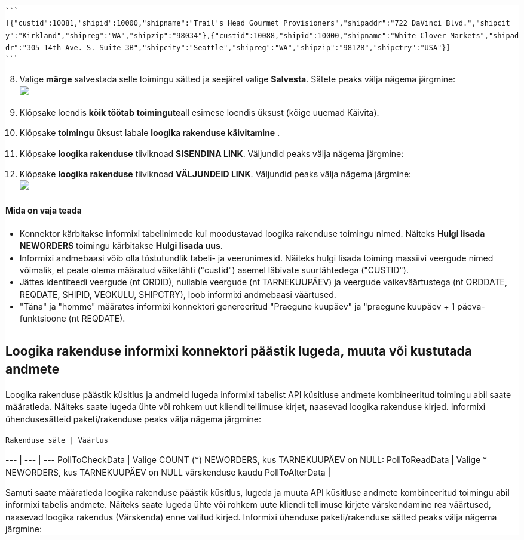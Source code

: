     ```
    [{"custid":10081,"shipid":10000,"shipname":"Trail's Head Gourmet Provisioners","shipaddr":"722 DaVinci Blvd.","shipcity":"Kirkland","shipreg":"WA","shipzip":"98034"},{"custid":10088,"shipid":10000,"shipname":"White Clover Markets","shipaddr":"305 14th Ave. S. Suite 3B","shipcity":"Seattle","shipreg":"WA","shipzip":"98128","shipctry":"USA"}]
    ```
        
8. Valige **märge** salvestada selle toimingu sätted ja seejärel valige **Salvesta**. Sätete peaks välja nägema järgmine:  
![][6]

9. Klõpsake loendis **kõik töötab** **toimingute**all esimese loendis üksust (kõige uuemad Käivita).
10. Klõpsake **toimingu** üksust labale **loogika rakenduse käivitamine** .
11. Klõpsake **loogika rakenduse** tiiviknoad **SISENDINA LINK**. Väljundid peaks välja nägema järgmine:  
[][7]
12. Klõpsake **loogika rakenduse** tiiviknoad **VÄLJUNDEID LINK**. Väljundid peaks välja nägema järgmine:  
![][8]

#### <a name="what-you-need-to-know"></a>Mida on vaja teada

- Konnektor kärbitakse informixi tabelinimede kui moodustavad loogika rakenduse toimingu nimed. Näiteks **Hulgi lisada NEWORDERS** toimingu kärbitakse **Hulgi lisada uus**.
- Informixi andmebaasi võib olla tõstutundlik tabeli- ja veerunimesid. Näiteks hulgi lisada toiming massiivi veergude nimed võimalik, et peate olema määratud väiketähti ("custid") asemel läbivate suurtähtedega ("CUSTID").
- Jättes identiteedi veergude (nt ORDID), nullable veergude (nt TARNEKUUPÄEV) ja veergude vaikeväärtustega (nt ORDDATE, REQDATE, SHIPID, VEOKULU, SHIPCTRY), loob informixi andmebaasi väärtused.
- "Täna" ja "homme" määrates informixi konnektori genereeritud "Praegune kuupäev" ja "praegune kuupäev + 1 päeva-funktsioone (nt REQDATE). 


## <a name="logic-app-with-informix-connector-trigger-to-read-alter-or-delete-data"></a>Loogika rakenduse informixi konnektori päästik lugeda, muuta või kustutada andmete ##
Loogika rakenduse päästik küsitlus ja andmeid lugeda informixi tabelist API küsitluse andmete kombineeritud toimingu abil saate määratleda. Näiteks saate lugeda ühte või rohkem uut kliendi tellimuse kirjet, naasevad loogika rakenduse kirjed. Informixi ühendusesätteid paketi/rakenduse peaks välja nägema järgmine:

    Rakenduse säte | Väärtus
--- | --- | ---
PollToCheckData | Valige COUNT (\*) NEWORDERS, kus TARNEKUUPÄEV on NULL:
PollToReadData | Valige \* NEWORDERS, kus TARNEKUUPÄEV on NULL värskenduse kaudu
PollToAlterData | <no value specified>


Samuti saate määratleda loogika rakenduse päästik küsitlus, lugeda ja muuta API küsitluse andmete kombineeritud toimingu abil informixi tabelis andmete. Näiteks saate lugeda ühte või rohkem uute kliendi tellimuse kirjete värskendamine rea väärtused, naasevad loogika rakendus (Värskenda) enne valitud kirjed. Informixi ühenduse paketi/rakenduse sätted peaks välja nägema järgmine:


[1]: ./media/app-service-logic-connector-informix/ApiApp_InformixConnector_Create.png
[2]: ./media/app-service-logic-connector-informix/LogicApp_NewOrdersInformix_Create.png
[3]: ./media/app-service-logic-connector-informix/LogicApp_NewOrdersInformix_TriggersActions.png
[4]: ./media/app-service-logic-connector-informix/LogicApp_NewOrdersInformix_Outputs.png
[5]: ./media/app-service-logic-connector-informix/LogicApp_NewOrdersBulkInformix_Create.png
[6]: ./media/app-service-logic-connector-informix/LogicApp_NewOrdersBulkInformix_TriggersActions.png
[7]: ./media/app-service-logic-connector-informix/LogicApp_NewOrdersBulkInformix_Inputs.png
[8]: ./media/app-service-logic-connector-informix/LogicApp_NewOrdersBulkInformix_Outputs.png
[9]: ./media/app-service-logic-connector-informix/LogicApp_UpdateOrdersInformix_Create.png
[10]: ./media/app-service-logic-connector-informix/LogicApp_UpdateOrdersInformix_TriggersActions.png
[11]: ./media/app-service-logic-connector-informix/LogicApp_UpdateOrdersInformix_Outputs.png
[12]: ./media/app-service-logic-connector-informix/LogicApp_RemoveOrdersInformix_Create.png
[13]: ./media/app-service-logic-connector-informix/LogicApp_RemoveOrdersInformix_TriggersActions.png
[14]: ./media/app-service-logic-connector-informix/LogicApp_RemoveOrdersInformix_Outputs.png